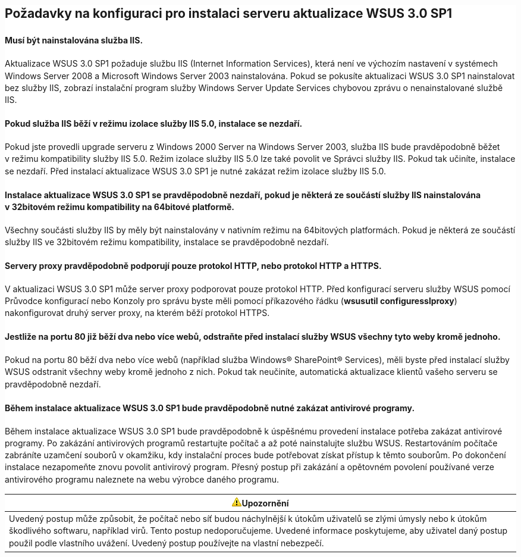 Požadavky na konfiguraci pro instalaci serveru aktualizace WSUS 3.0 SP1
-----------------------------------------------------------------------

#### Musí být nainstalována služba IIS.

Aktualizace WSUS 3.0 SP1 požaduje službu IIS (Internet Information Services), která není ve výchozím nastavení v systémech Windows Server 2008 a Microsoft Windows Server 2003 nainstalována. Pokud se pokusíte aktualizaci WSUS 3.0 SP1 nainstalovat bez služby IIS, zobrazí instalační program služby Windows Server Update Services chybovou zprávu o nenainstalované službě IIS.

#### Pokud služba IIS běží v režimu izolace služby IIS 5.0, instalace se nezdaří.

Pokud jste provedli upgrade serveru z Windows 2000 Server na Windows Server 2003, služba IIS bude pravděpodobně běžet v režimu kompatibility služby IIS 5.0. Režim izolace služby IIS 5.0 lze také povolit ve Správci služby IIS. Pokud tak učiníte, instalace se nezdaří. Před instalací aktualizace WSUS 3.0 SP1 je nutné zakázat režim izolace služby IIS 5.0.

#### Instalace aktualizace WSUS 3.0 SP1 se pravděpodobně nezdaří, pokud je některá ze součástí služby IIS nainstalována v 32bitovém režimu kompatibility na 64bitové platformě.

Všechny součásti služby IIS by měly být nainstalovány v nativním režimu na 64bitových platformách. Pokud je některá ze součástí služby IIS ve 32bitovém režimu kompatibility, instalace se pravděpodobně nezdaří.

#### Servery proxy pravděpodobně podporují pouze protokol HTTP, nebo protokol HTTP a HTTPS.

V aktualizaci WSUS 3.0 SP1 může server proxy podporovat pouze protokol HTTP. Před konfigurací serveru služby WSUS pomocí Průvodce konfigurací nebo Konzoly pro správu byste měli pomocí příkazového řádku (**wsusutil configuresslproxy**) nakonfigurovat druhý server proxy, na kterém běží protokol HTTPS.

#### Jestliže na portu 80 již běží dva nebo více webů, odstraňte před instalací služby WSUS všechny tyto weby kromě jednoho.

Pokud na portu 80 běží dva nebo více webů (například služba Windows® SharePoint® Services), měli byste před instalací služby WSUS odstranit všechny weby kromě jednoho z nich. Pokud tak neučiníte, automatická aktualizace klientů vašeho serveru se pravděpodobně nezdaří.

#### Během instalace aktualizace WSUS 3.0 SP1 bude pravděpodobně nutné zakázat antivirové programy.

Během instalace aktualizace WSUS 3.0 SP1 bude pravděpodobně k úspěšnému provedení instalace potřeba zakázat antivirové programy. Po zakázání antivirových programů restartujte počítač a až poté nainstalujte službu WSUS. Restartováním počítače zabráníte uzamčení souborů v okamžiku, kdy instalační proces bude potřebovat získat přístup k těmto souborům. Po dokončení instalace nezapomeňte znovu povolit antivirový program. Přesný postup při zakázání a opětovném povolení používané verze antivirového programu naleznete na webu výrobce daného programu.

| ![](images/Cc708525.Caution(WS.10).gif)Upozornění                                                                                                                                                                                                                                                 |
|--------------------------------------------------------------------------------------------------------------------------------------------------------------------------------------------------------------------------------------------------------------------------------------------------------------------------------|
| Uvedený postup může způsobit, že počítač nebo síť budou náchylnější k útokům uživatelů se zlými úmysly nebo k útokům škodlivého softwaru, například virů. Tento postup nedoporučujeme. Uvedené informace poskytujeme, aby uživatel daný postup použil podle vlastního uvážení. Uvedený postup používejte na vlastní nebezpečí. |

